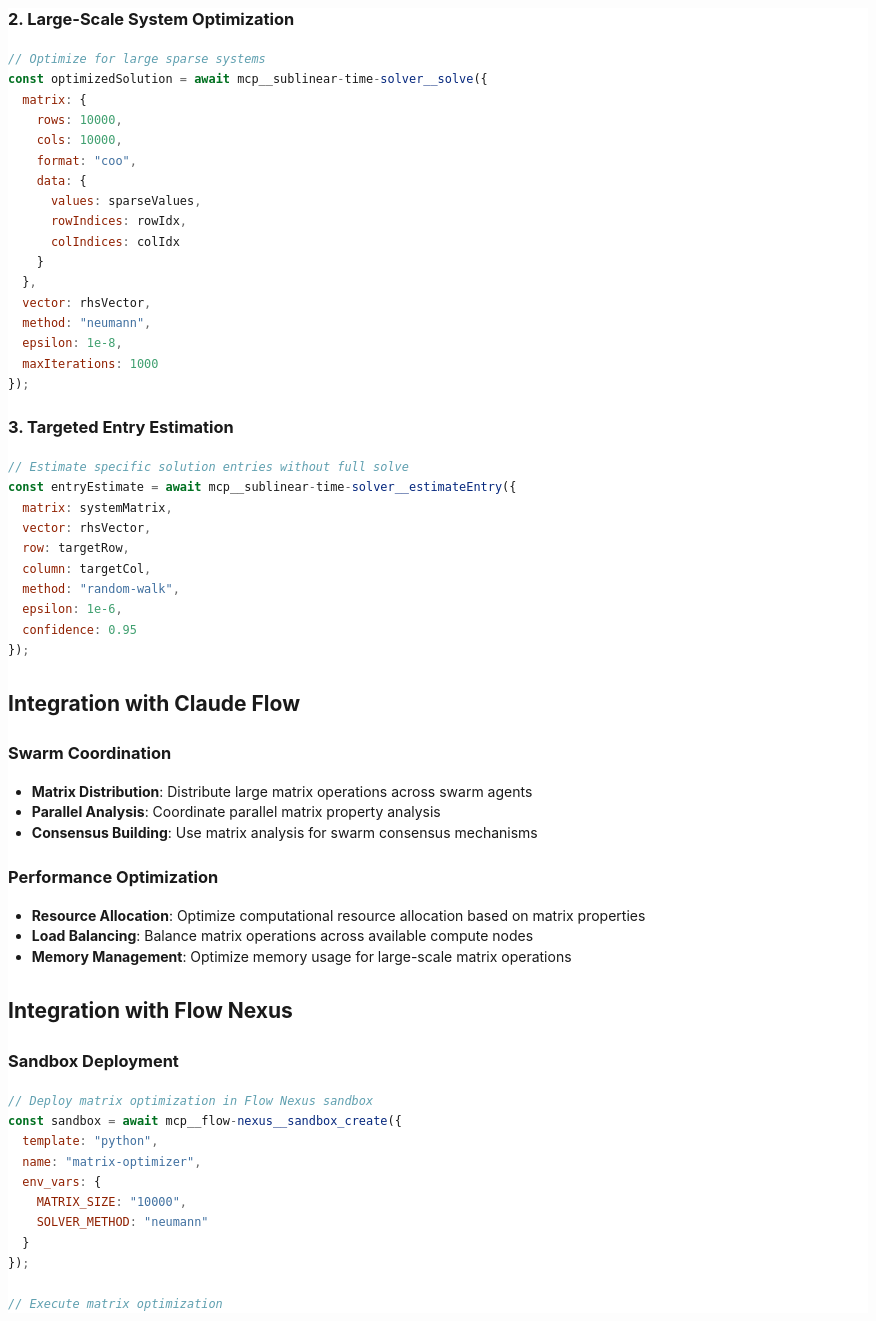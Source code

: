 ### 2. Large-Scale System Optimization
```javascript
// Optimize for large sparse systems
const optimizedSolution = await mcp__sublinear-time-solver__solve({
  matrix: {
    rows: 10000,
    cols: 10000,
    format: "coo",
    data: {
      values: sparseValues,
      rowIndices: rowIdx,
      colIndices: colIdx
    }
  },
  vector: rhsVector,
  method: "neumann",
  epsilon: 1e-8,
  maxIterations: 1000
});
```

### 3. Targeted Entry Estimation
```javascript
// Estimate specific solution entries without full solve
const entryEstimate = await mcp__sublinear-time-solver__estimateEntry({
  matrix: systemMatrix,
  vector: rhsVector,
  row: targetRow,
  column: targetCol,
  method: "random-walk",
  epsilon: 1e-6,
  confidence: 0.95
});
```

## Integration with Claude Flow

### Swarm Coordination
- **Matrix Distribution**: Distribute large matrix operations across swarm agents
- **Parallel Analysis**: Coordinate parallel matrix property analysis
- **Consensus Building**: Use matrix analysis for swarm consensus mechanisms

### Performance Optimization
- **Resource Allocation**: Optimize computational resource allocation based on matrix properties
- **Load Balancing**: Balance matrix operations across available compute nodes
- **Memory Management**: Optimize memory usage for large-scale matrix operations

## Integration with Flow Nexus

### Sandbox Deployment
```javascript
// Deploy matrix optimization in Flow Nexus sandbox
const sandbox = await mcp__flow-nexus__sandbox_create({
  template: "python",
  name: "matrix-optimizer",
  env_vars: {
    MATRIX_SIZE: "10000",
    SOLVER_METHOD: "neumann"
  }
});

// Execute matrix optimization
```